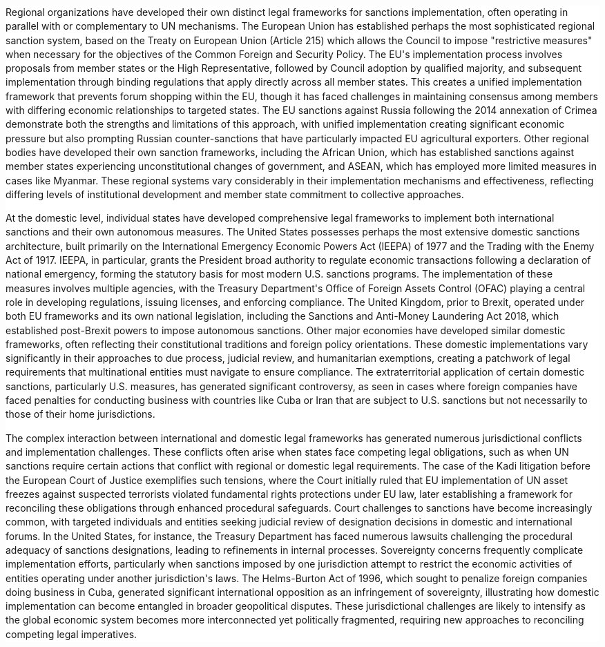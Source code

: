 Regional organizations have developed their own distinct legal frameworks for sanctions implementation, often operating in parallel with or complementary to UN mechanisms. The European Union has established perhaps the most sophisticated regional sanction system, based on the Treaty on European Union (Article 215) which allows the Council to impose "restrictive measures" when necessary for the objectives of the Common Foreign and Security Policy. The EU's implementation process involves proposals from member states or the High Representative, followed by Council adoption by qualified majority, and subsequent implementation through binding regulations that apply directly across all member states. This creates a unified implementation framework that prevents forum shopping within the EU, though it has faced challenges in maintaining consensus among members with differing economic relationships to targeted states. The EU sanctions against Russia following the 2014 annexation of Crimea demonstrate both the strengths and limitations of this approach, with unified implementation creating significant economic pressure but also prompting Russian counter-sanctions that have particularly impacted EU agricultural exporters. Other regional bodies have developed their own sanction frameworks, including the African Union, which has established sanctions against member states experiencing unconstitutional changes of government, and ASEAN, which has employed more limited measures in cases like Myanmar. These regional systems vary considerably in their implementation mechanisms and effectiveness, reflecting differing levels of institutional development and member state commitment to collective approaches.

At the domestic level, individual states have developed comprehensive legal frameworks to implement both international sanctions and their own autonomous measures. The United States possesses perhaps the most extensive domestic sanctions architecture, built primarily on the International Emergency Economic Powers Act (IEEPA) of 1977 and the Trading with the Enemy Act of 1917. IEEPA, in particular, grants the President broad authority to regulate economic transactions following a declaration of national emergency, forming the statutory basis for most modern U.S. sanctions programs. The implementation of these measures involves multiple agencies, with the Treasury Department's Office of Foreign Assets Control (OFAC) playing a central role in developing regulations, issuing licenses, and enforcing compliance. The United Kingdom, prior to Brexit, operated under both EU frameworks and its own national legislation, including the Sanctions and Anti-Money Laundering Act 2018, which established post-Brexit powers to impose autonomous sanctions. Other major economies have developed similar domestic frameworks, often reflecting their constitutional traditions and foreign policy orientations. These domestic implementations vary significantly in their approaches to due process, judicial review, and humanitarian exemptions, creating a patchwork of legal requirements that multinational entities must navigate to ensure compliance. The extraterritorial application of certain domestic sanctions, particularly U.S. measures, has generated significant controversy, as seen in cases where foreign companies have faced penalties for conducting business with countries like Cuba or Iran that are subject to U.S. sanctions but not necessarily to those of their home jurisdictions.

The complex interaction between international and domestic legal frameworks has generated numerous jurisdictional conflicts and implementation challenges. These conflicts often arise when states face competing legal obligations, such as when UN sanctions require certain actions that conflict with regional or domestic legal requirements. The case of the Kadi litigation before the European Court of Justice exemplifies such tensions, where the Court initially ruled that EU implementation of UN asset freezes against suspected terrorists violated fundamental rights protections under EU law, later establishing a framework for reconciling these obligations through enhanced procedural safeguards. Court challenges to sanctions have become increasingly common, with targeted individuals and entities seeking judicial review of designation decisions in domestic and international forums. In the United States, for instance, the Treasury Department has faced numerous lawsuits challenging the procedural adequacy of sanctions designations, leading to refinements in internal processes. Sovereignty concerns frequently complicate implementation efforts, particularly when sanctions imposed by one jurisdiction attempt to restrict the economic activities of entities operating under another jurisdiction's laws. The Helms-Burton Act of 1996, which sought to penalize foreign companies doing business in Cuba, generated significant international opposition as an infringement of sovereignty, illustrating how domestic implementation can become entangled in broader geopolitical disputes. These jurisdictional challenges are likely to intensify as the global economic system becomes more interconnected yet politically fragmented, requiring new approaches to reconciling competing legal imperatives.
